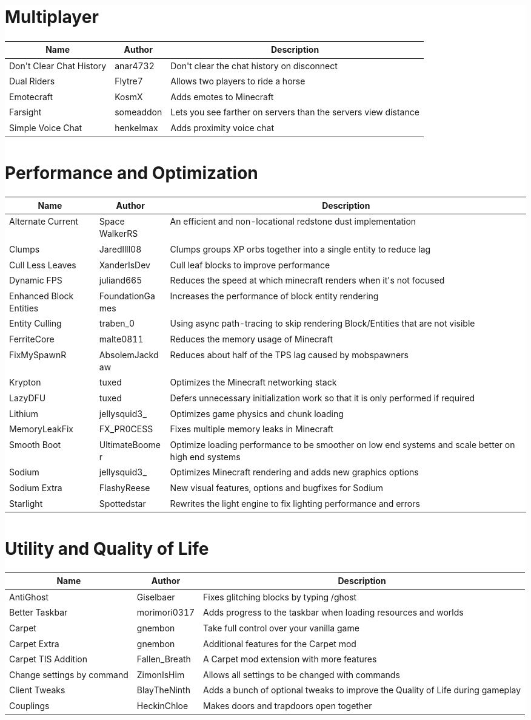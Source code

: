 # Multiplayer
| Name | Author | Description |
| ------------ | ------------ | ------------ |
| Don't Clear Chat History | anar4732 | Don't clear the chat history on disconnect |
| Dual Riders | Flytre7 | Allows two players to ride a horse |
| Emotecraft | KosmX | Adds emotes to Minecraft |
| Farsight | someaddon | Lets you see farther on servers than the servers view distance  |
| Simple Voice Chat | henkelmax | Adds proximity voice chat |

# Performance and Optimization
| Name | Author | Description |
| ------------ | ------------ | ------------ |
| Alternate Current | Space WalkerRS | An efficient and non-locational redstone dust implementation |
| Clumps | Jaredllll08 | Clumps groups XP orbs together into a single entity to reduce lag |
| Cull Less Leaves | XanderIsDev | Cull leaf blocks to improve performance |
| Dynamic FPS | juliand665 | Reduces the speed at which minecraft renders when it's not focused |
| Enhanced Block Entities | FoundationGames | Increases the performance of block entity rendering |
| Entity Culling | traben_0 | Using async path-tracing to skip rendering Block/Entities that are not visible |
| FerriteCore | malte0811 | Reduces the memory usage of Minecraft |
| FixMySpawnR | AbsolemJackdaw | Reduces about half of the TPS lag caused by mobspawners |
| Krypton | tuxed | Optimizes the Minecraft networking stack |
| LazyDFU | tuxed | Defers unnecessary initialization work so that it is only performed if required |
| Lithium | jellysquid3_ | Optimizes game physics and chunk loading |
| MemoryLeakFix | FX_PR0CESS | Fixes multiple memory leaks in Minecraft |
| Smooth Boot | UltimateBoomer | Optimize loading performance to be smoother on low end systems and scale better on high end systems |
| Sodium | jellysquid3_ | Optimizes Minecraft rendering and adds new graphics options |
| Sodium Extra | FlashyReese | New visual features, options and bugfixes for Sodium |
| Starlight | Spottedstar | Rewrites the light engine to fix lighting performance and errors |

# Utility and Quality of Life
| Name | Author | Description |
| ------------ | ------------ | ------------ |
| AntiGhost | Giselbaer | Fixes glitching blocks by typing /ghost |
| Better Taskbar | morimori0317 | Adds progress to the taskbar when loading resources and worlds |
| Carpet | gnembon | Take full control over your vanilla game |
| Carpet Extra | gnembon | Additional features for the Carpet mod |
| Carpet TIS Addition | Fallen_Breath | A Carpet mod extension with more features |
| Change settings by command | ZimonIsHim | Allows all settings to be changed with commands |
| Client Tweaks | BlayTheNinth | Adds a bunch of optional tweaks to improve the Quality of Life during gameplay
| Couplings | HeckinChloe | Makes doors and trapdoors open together |